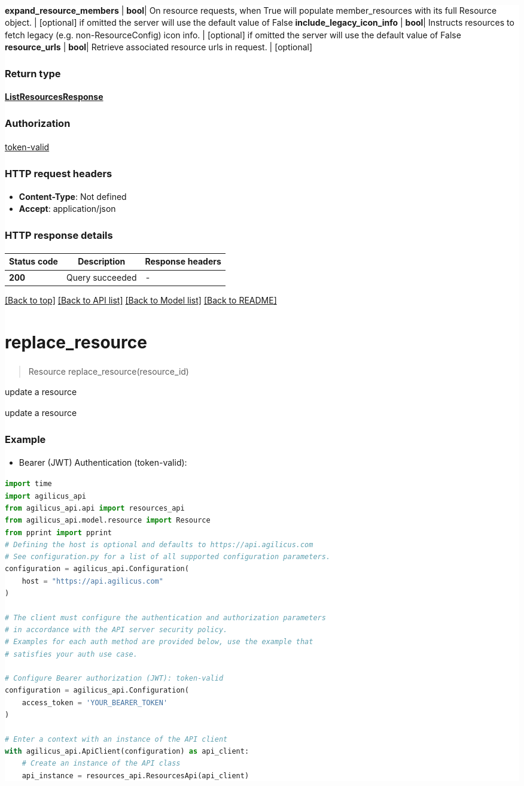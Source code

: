  **expand_resource_members** | **bool**| On resource requests, when True will populate member_resources with its full Resource object.  | [optional] if omitted the server will use the default value of False
 **include_legacy_icon_info** | **bool**| Instructs resources to fetch legacy (e.g. non-ResourceConfig) icon info.  | [optional] if omitted the server will use the default value of False
 **resource_urls** | **bool**| Retrieve associated resource urls in request.  | [optional]

### Return type

[**ListResourcesResponse**](ListResourcesResponse.md)

### Authorization

[token-valid](../README.md#token-valid)

### HTTP request headers

 - **Content-Type**: Not defined
 - **Accept**: application/json


### HTTP response details
| Status code | Description | Response headers |
|-------------|-------------|------------------|
**200** | Query succeeded |  -  |

[[Back to top]](#) [[Back to API list]](../README.md#documentation-for-api-endpoints) [[Back to Model list]](../README.md#documentation-for-models) [[Back to README]](../README.md)

# **replace_resource**
> Resource replace_resource(resource_id)

update a resource

update a resource

### Example

* Bearer (JWT) Authentication (token-valid):
```python
import time
import agilicus_api
from agilicus_api.api import resources_api
from agilicus_api.model.resource import Resource
from pprint import pprint
# Defining the host is optional and defaults to https://api.agilicus.com
# See configuration.py for a list of all supported configuration parameters.
configuration = agilicus_api.Configuration(
    host = "https://api.agilicus.com"
)

# The client must configure the authentication and authorization parameters
# in accordance with the API server security policy.
# Examples for each auth method are provided below, use the example that
# satisfies your auth use case.

# Configure Bearer authorization (JWT): token-valid
configuration = agilicus_api.Configuration(
    access_token = 'YOUR_BEARER_TOKEN'
)

# Enter a context with an instance of the API client
with agilicus_api.ApiClient(configuration) as api_client:
    # Create an instance of the API class
    api_instance = resources_api.ResourcesApi(api_client)
```